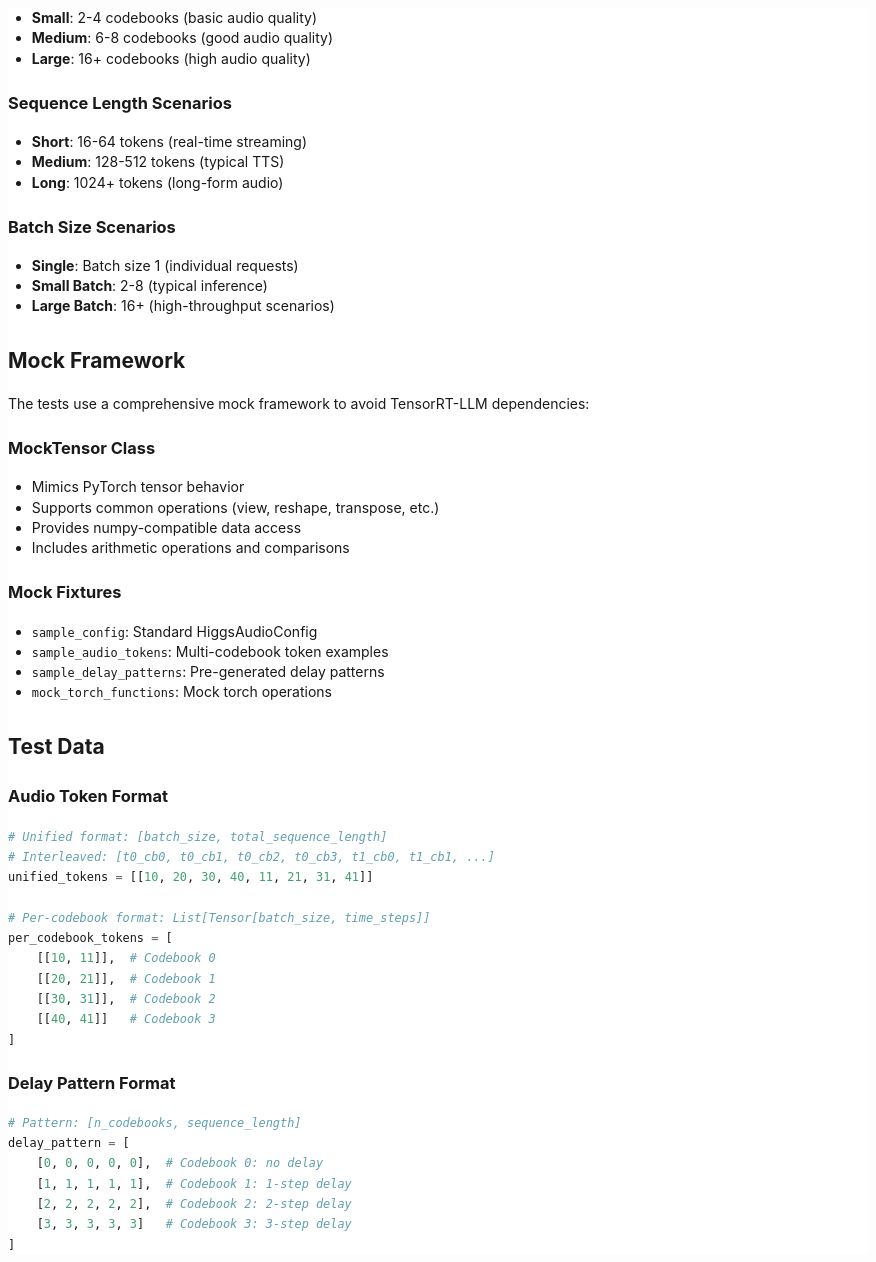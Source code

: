 - **Small**: 2-4 codebooks (basic audio quality)
- **Medium**: 6-8 codebooks (good audio quality)
- **Large**: 16+ codebooks (high audio quality)

### Sequence Length Scenarios

- **Short**: 16-64 tokens (real-time streaming)
- **Medium**: 128-512 tokens (typical TTS)
- **Long**: 1024+ tokens (long-form audio)

### Batch Size Scenarios

- **Single**: Batch size 1 (individual requests)
- **Small Batch**: 2-8 (typical inference)
- **Large Batch**: 16+ (high-throughput scenarios)

## Mock Framework

The tests use a comprehensive mock framework to avoid TensorRT-LLM dependencies:

### MockTensor Class
- Mimics PyTorch tensor behavior
- Supports common operations (view, reshape, transpose, etc.)
- Provides numpy-compatible data access
- Includes arithmetic operations and comparisons

### Mock Fixtures
- `sample_config`: Standard HiggsAudioConfig
- `sample_audio_tokens`: Multi-codebook token examples
- `sample_delay_patterns`: Pre-generated delay patterns
- `mock_torch_functions`: Mock torch operations

## Test Data

### Audio Token Format
```python
# Unified format: [batch_size, total_sequence_length]
# Interleaved: [t0_cb0, t0_cb1, t0_cb2, t0_cb3, t1_cb0, t1_cb1, ...]
unified_tokens = [[10, 20, 30, 40, 11, 21, 31, 41]]

# Per-codebook format: List[Tensor[batch_size, time_steps]]
per_codebook_tokens = [
    [[10, 11]],  # Codebook 0
    [[20, 21]],  # Codebook 1
    [[30, 31]],  # Codebook 2
    [[40, 41]]   # Codebook 3
]
```

### Delay Pattern Format
```python
# Pattern: [n_codebooks, sequence_length]
delay_pattern = [
    [0, 0, 0, 0, 0],  # Codebook 0: no delay
    [1, 1, 1, 1, 1],  # Codebook 1: 1-step delay
    [2, 2, 2, 2, 2],  # Codebook 2: 2-step delay
    [3, 3, 3, 3, 3]   # Codebook 3: 3-step delay
]
```
